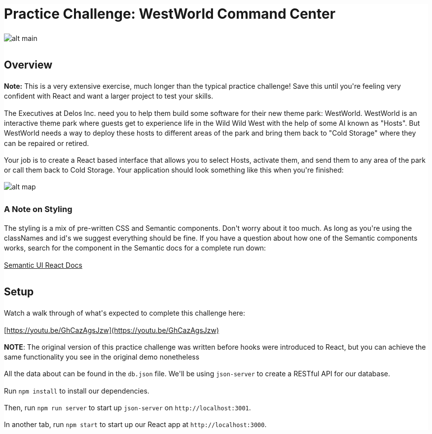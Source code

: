 # Practice Challenge: WestWorld Command Center

![alt main](https://cdn-images-1.medium.com/max/2000/1*BnjGd8N6zu9-Fe6stEJDEg.png)

## Overview

**Note:** This is a very extensive exercise, much longer than the typical practice
challenge! Save this until you're feeling very confident with React and want a
larger project to test your skills.

The Executives at Delos Inc. need you to help them build some software for their
new theme park: WestWorld. WestWorld is an interactive theme park where guests
get to experience life in the Wild Wild West with the help of some AI known as
"Hosts". But WestWorld needs a way to deploy these hosts to different areas of
the park and bring them back to "Cold Storage" where they can be repaired or
retired.

Your job is to create a React based interface that allows you to select
Hosts, activate them, and send them to any area of the park or call them back to
Cold Storage. Your application should look something like this when you're
finished:

![alt map](https://i.imgur.com/mPo0UYQ.png)

### A Note on Styling

The styling is a mix of pre-written CSS and Semantic components. Don't worry
about it too much. As long as you're using the classNames and id's we suggest
everything should be fine. If you have a question about how one of the Semantic
components works, search for the component in the Semantic docs for a complete
run down:

[Semantic UI React Docs](https://react.semantic-ui.com/)

## Setup

Watch a walk through of what's expected to complete this challenge here:

[https://youtu.be/GhCazAgsJzw](https://youtu.be/GhCazAgsJzw)

**NOTE**: The original version of this practice challenge was written before
hooks were introduced to React, but you can achieve the same functionality you
see in the original demo nonetheless

All the data about can be found in the `db.json` file. We'll
be using `json-server` to create a RESTful API for our database.

Run `npm install` to install our dependencies.

Then, run `npm run server` to start up `json-server` on `http://localhost:3001`.

In another tab, run `npm start` to start up our React app at `http://localhost:3000`.
